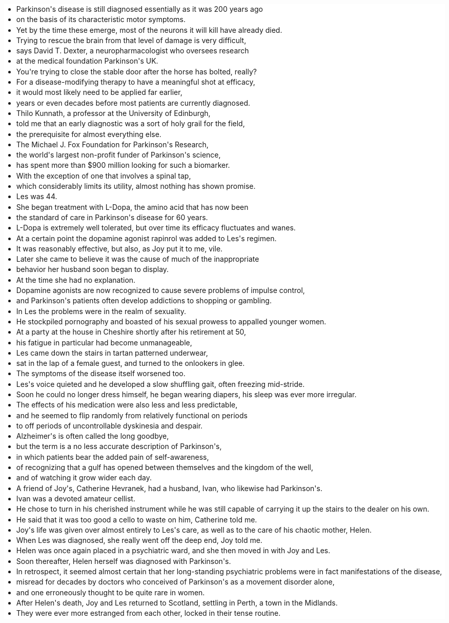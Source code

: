 *  Parkinson's disease is still diagnosed essentially as it was 200 years ago
*  on the basis of its characteristic motor symptoms.
*  Yet by the time these emerge, most of the neurons it will kill have already died.
*  Trying to rescue the brain from that level of damage is very difficult,
*  says David T. Dexter, a neuropharmacologist who oversees research
*  at the medical foundation Parkinson's UK.
*  You're trying to close the stable door after the horse has bolted, really?
*  For a disease-modifying therapy to have a meaningful shot at efficacy,
*  it would most likely need to be applied far earlier,
*  years or even decades before most patients are currently diagnosed.
*  Thilo Kunnath, a professor at the University of Edinburgh,
*  told me that an early diagnostic was a sort of holy grail for the field,
*  the prerequisite for almost everything else.
*  The Michael J. Fox Foundation for Parkinson's Research,
*  the world's largest non-profit funder of Parkinson's science,
*  has spent more than $900 million looking for such a biomarker.
*  With the exception of one that involves a spinal tap,
*  which considerably limits its utility, almost nothing has shown promise.
*  Les was 44.
*  She began treatment with L-Dopa, the amino acid that has now been
*  the standard of care in Parkinson's disease for 60 years.
*  L-Dopa is extremely well tolerated, but over time its efficacy fluctuates and wanes.
*  At a certain point the dopamine agonist rapinrol was added to Les's regimen.
*  It was reasonably effective, but also, as Joy put it to me, vile.
*  Later she came to believe it was the cause of much of the inappropriate
*  behavior her husband soon began to display.
*  At the time she had no explanation.
*  Dopamine agonists are now recognized to cause severe problems of impulse control,
*  and Parkinson's patients often develop addictions to shopping or gambling.
*  In Les the problems were in the realm of sexuality.
*  He stockpiled pornography and boasted of his sexual prowess to appalled younger women.
*  At a party at the house in Cheshire shortly after his retirement at 50,
*  his fatigue in particular had become unmanageable,
*  Les came down the stairs in tartan patterned underwear,
*  sat in the lap of a female guest, and turned to the onlookers in glee.
*  The symptoms of the disease itself worsened too.
*  Les's voice quieted and he developed a slow shuffling gait, often freezing mid-stride.
*  Soon he could no longer dress himself, he began wearing diapers, his sleep was ever more irregular.
*  The effects of his medication were also less and less predictable,
*  and he seemed to flip randomly from relatively functional on periods
*  to off periods of uncontrollable dyskinesia and despair.
*  Alzheimer's is often called the long goodbye,
*  but the term is a no less accurate description of Parkinson's,
*  in which patients bear the added pain of self-awareness,
*  of recognizing that a gulf has opened between themselves and the kingdom of the well,
*  and of watching it grow wider each day.
*  A friend of Joy's, Catherine Hevranek, had a husband, Ivan, who likewise had Parkinson's.
*  Ivan was a devoted amateur cellist.
*  He chose to turn in his cherished instrument while he was still capable of carrying it up the stairs to the dealer on his own.
*  He said that it was too good a cello to waste on him, Catherine told me.
*  Joy's life was given over almost entirely to Les's care, as well as to the care of his chaotic mother, Helen.
*  When Les was diagnosed, she really went off the deep end, Joy told me.
*  Helen was once again placed in a psychiatric ward, and she then moved in with Joy and Les.
*  Soon thereafter, Helen herself was diagnosed with Parkinson's.
*  In retrospect, it seemed almost certain that her long-standing psychiatric problems were in fact manifestations of the disease,
*  misread for decades by doctors who conceived of Parkinson's as a movement disorder alone,
*  and one erroneously thought to be quite rare in women.
*  After Helen's death, Joy and Les returned to Scotland, settling in Perth, a town in the Midlands.
*  They were ever more estranged from each other, locked in their tense routine.